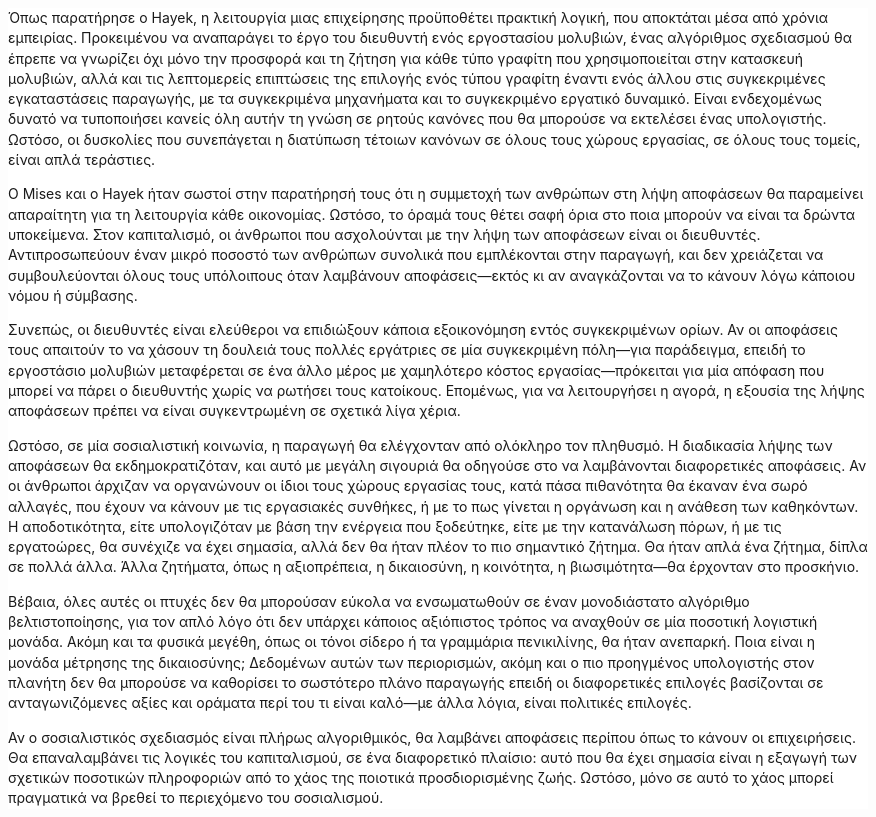 Όπως παρατήρησε ο Hayek, η λειτουργία μιας επιχείρησης προϋποθέτει πρακτική
λογική, που αποκτάται μέσα από χρόνια εμπειρίας. Προκειμένου να αναπαράγει το
έργο του διευθυντή ενός εργοστασίου μολυβιών, ένας αλγόριθμος σχεδιασμού θα
έπρεπε να γνωρίζει όχι μόνο την προσφορά και τη ζήτηση για κάθε τύπο γραφίτη
που χρησιμοποιείται στην κατασκευή μολυβιών, αλλά και τις λεπτομερείς
επιπτώσεις της επιλογής ενός τύπου γραφίτη έναντι ενός άλλου στις συγκεκριμένες
εγκαταστάσεις παραγωγής, με τα συγκεκριμένα μηχανήματα και το συγκεκριμένο
εργατικό δυναμικό. Είναι ενδεχομένως δυνατό να τυποποιήσει κανείς όλη αυτήν τη
γνώση σε ρητούς κανόνες που θα μπορούσε να εκτελέσει ένας υπολογιστής. Ωστόσο,
οι δυσκολίες που συνεπάγεται η διατύπωση τέτοιων κανόνων σε όλους τους χώρους
εργασίας, σε όλους τους τομείς, είναι απλά τεράστιες.

Ο Mises και ο Hayek ήταν σωστοί στην παρατήρησή τους ότι η συμμετοχή των
ανθρώπων στη λήψη αποφάσεων θα παραμείνει απαραίτητη για τη λειτουργία κάθε
οικονομίας. Ωστόσο, το όραμά τους θέτει σαφή όρια στο ποια μπορούν να είναι τα
δρώντα υποκείμενα. Στον καπιταλισμό, οι άνθρωποι που ασχολούνται με την λήψη
των αποφάσεων είναι οι διευθυντές. Αντιπροσωπεύουν έναν μικρό ποσοστό των
ανθρώπων συνολικά που εμπλέκονται στην παραγωγή, και δεν χρειάζεται να
συμβουλεύονται όλους τους υπόλοιπους όταν λαμβάνουν αποφάσεις—εκτός κι αν
αναγκάζονται να το κάνουν λόγω κάποιου νόμου ή σύμβασης.

Συνεπώς, οι διευθυντές είναι ελεύθεροι να επιδιώξουν κάποια εξοικονόμηση εντός
συγκεκριμένων ορίων. Αν οι αποφάσεις τους απαιτούν το να χάσουν τη δουλειά τους
πολλές εργάτριες σε μία συγκεκριμένη πόλη—για παράδειγμα, επειδή το εργοστάσιο
μολυβιών μεταφέρεται σε ένα άλλο μέρος με χαμηλότερο κόστος εργασίας—πρόκειται
για μία απόφαση που μπορεί να πάρει ο διευθυντής χωρίς να ρωτήσει τους
κατοίκους. Επομένως, για να λειτουργήσει η αγορά, η εξουσία της λήψης αποφάσεων
πρέπει να είναι συγκεντρωμένη σε σχετικά λίγα χέρια.

Ωστόσο, σε μία σοσιαλιστική κοινωνία, η παραγωγή θα ελέγχονταν από ολόκληρο τον
πληθυσμό. Η διαδικασία λήψης των αποφάσεων θα εκδημοκρατιζόταν, και αυτό με
μεγάλη σιγουριά θα οδηγούσε στο να λαμβάνονται διαφορετικές αποφάσεις. Αν οι
άνθρωποι άρχιζαν να οργανώνουν οι ίδιοι τους χώρους εργασίας τους, κατά πάσα
πιθανότητα θα έκαναν ένα σωρό αλλαγές, που έχουν να κάνουν με τις εργασιακές
συνθήκες, ή με το πως γίνεται η οργάνωση και η ανάθεση των καθηκόντων. Η
αποδοτικότητα, είτε υπολογιζόταν με βάση την ενέργεια που ξοδεύτηκε, είτε με
την κατανάλωση πόρων, ή με τις εργατοώρες, θα συνέχιζε να έχει σημασία, αλλά
δεν θα ήταν πλέον το πιο σημαντικό ζήτημα. Θα ήταν απλά ένα ζήτημα, δίπλα σε
πολλά άλλα. Άλλα ζητήματα, όπως η αξιοπρέπεια, η δικαιοσύνη, η κοινότητα, η
βιωσιμότητα—θα έρχονταν στο προσκήνιο.

Βέβαια, όλες αυτές οι πτυχές δεν θα μπορούσαν εύκολα να ενσωματωθούν σε έναν
μονοδιάστατο αλγόριθμο βελτιστοποίησης, για τον απλό λόγο ότι δεν υπάρχει
κάποιος αξιόπιστος τρόπος να αναχθούν σε μία ποσοτική λογιστική μονάδα. Ακόμη
και τα φυσικά μεγέθη, όπως οι τόνοι σίδερο ή τα γραμμάρια πενικιλίνης, θα ήταν
ανεπαρκή. Ποια είναι η μονάδα μέτρησης της δικαιοσύνης; Δεδομένων αυτών των
περιορισμών, ακόμη και ο πιο προηγμένος υπολογιστής στον πλανήτη δεν θα
μπορούσε να καθορίσει το σωστότερο πλάνο παραγωγής επειδή οι διαφορετικές
επιλογές βασίζονται σε ανταγωνιζόμενες αξίες και οράματα περί του τι είναι
καλό—με άλλα λόγια, είναι πολιτικές επιλογές.

Αν ο σοσιαλιστικός σχεδιασμός είναι πλήρως αλγοριθμικός, θα λαμβάνει αποφάσεις
περίπου όπως το κάνουν οι επιχειρήσεις. Θα επαναλαμβάνει τις λογικές του
καπιταλισμού, σε ένα διαφορετικό πλαίσιο: αυτό που θα έχει σημασία είναι η
εξαγωγή των σχετικών ποσοτικών πληροφοριών από το χάος της ποιοτικά
προσδιορισμένης ζωής. Ωστόσο, μόνο σε αυτό το χάος μπορεί πραγματικά να βρεθεί
το περιεχόμενο του σοσιαλισμού.

